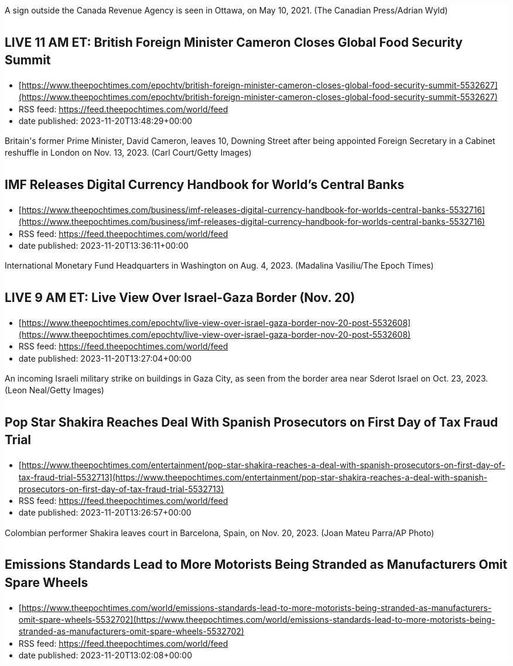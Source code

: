 A sign outside the Canada Revenue Agency is seen in Ottawa, on May 10, 2021. (The Canadian Press/Adrian Wyld)

## LIVE 11 AM ET: British Foreign Minister Cameron Closes Global Food Security Summit
 - [https://www.theepochtimes.com/epochtv/british-foreign-minister-cameron-closes-global-food-security-summit-5532627](https://www.theepochtimes.com/epochtv/british-foreign-minister-cameron-closes-global-food-security-summit-5532627)
 - RSS feed: https://feed.theepochtimes.com/world/feed
 - date published: 2023-11-20T13:48:29+00:00

Britain's former Prime Minister, David Cameron, leaves 10, Downing Street after being appointed Foreign Secretary in a Cabinet reshuffle in London on Nov. 13, 2023. (Carl Court/Getty Images)

## IMF Releases Digital Currency Handbook for World’s Central Banks
 - [https://www.theepochtimes.com/business/imf-releases-digital-currency-handbook-for-worlds-central-banks-5532716](https://www.theepochtimes.com/business/imf-releases-digital-currency-handbook-for-worlds-central-banks-5532716)
 - RSS feed: https://feed.theepochtimes.com/world/feed
 - date published: 2023-11-20T13:36:11+00:00

International Monetary Fund Headquarters in Washington on Aug. 4, 2023. (Madalina Vasiliu/The Epoch Times)

## LIVE 9 AM ET: Live View Over Israel-Gaza Border (Nov. 20)
 - [https://www.theepochtimes.com/epochtv/live-view-over-israel-gaza-border-nov-20-post-5532608](https://www.theepochtimes.com/epochtv/live-view-over-israel-gaza-border-nov-20-post-5532608)
 - RSS feed: https://feed.theepochtimes.com/world/feed
 - date published: 2023-11-20T13:27:04+00:00

An incoming Israeli military strike on buildings in Gaza City, as seen from the border area near Sderot Israel on Oct. 23, 2023. (Leon Neal/Getty Images)

## Pop Star Shakira Reaches Deal With Spanish Prosecutors on First Day of Tax Fraud Trial
 - [https://www.theepochtimes.com/entertainment/pop-star-shakira-reaches-a-deal-with-spanish-prosecutors-on-first-day-of-tax-fraud-trial-5532713](https://www.theepochtimes.com/entertainment/pop-star-shakira-reaches-a-deal-with-spanish-prosecutors-on-first-day-of-tax-fraud-trial-5532713)
 - RSS feed: https://feed.theepochtimes.com/world/feed
 - date published: 2023-11-20T13:26:57+00:00

Colombian performer Shakira leaves court in Barcelona, Spain, on Nov. 20, 2023. (Joan Mateu Parra/AP Photo)

## Emissions Standards Lead to More Motorists Being Stranded as Manufacturers Omit Spare Wheels
 - [https://www.theepochtimes.com/world/emissions-standards-lead-to-more-motorists-being-stranded-as-manufacturers-omit-spare-wheels-5532702](https://www.theepochtimes.com/world/emissions-standards-lead-to-more-motorists-being-stranded-as-manufacturers-omit-spare-wheels-5532702)
 - RSS feed: https://feed.theepochtimes.com/world/feed
 - date published: 2023-11-20T13:02:08+00:00

